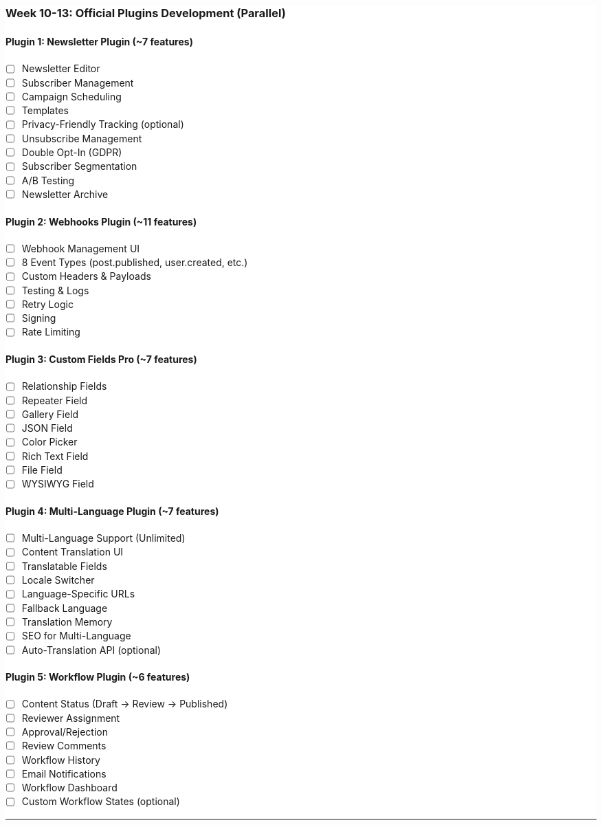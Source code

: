 
### Week 10-13: **Official Plugins Development (Parallel)**

#### Plugin 1: Newsletter Plugin (~7 features)

- [ ] Newsletter Editor
- [ ] Subscriber Management
- [ ] Campaign Scheduling
- [ ] Templates
- [ ] Privacy-Friendly Tracking (optional)
- [ ] Unsubscribe Management
- [ ] Double Opt-In (GDPR)
- [ ] Subscriber Segmentation
- [ ] A/B Testing
- [ ] Newsletter Archive

#### Plugin 2: Webhooks Plugin (~11 features)

- [ ] Webhook Management UI
- [ ] 8 Event Types (post.published, user.created, etc.)
- [ ] Custom Headers & Payloads
- [ ] Testing & Logs
- [ ] Retry Logic
- [ ] Signing
- [ ] Rate Limiting

#### Plugin 3: Custom Fields Pro (~7 features)

- [ ] Relationship Fields
- [ ] Repeater Field
- [ ] Gallery Field
- [ ] JSON Field
- [ ] Color Picker
- [ ] Rich Text Field
- [ ] File Field
- [ ] WYSIWYG Field

#### Plugin 4: Multi-Language Plugin (~7 features)

- [ ] Multi-Language Support (Unlimited)
- [ ] Content Translation UI
- [ ] Translatable Fields
- [ ] Locale Switcher
- [ ] Language-Specific URLs
- [ ] Fallback Language
- [ ] Translation Memory
- [ ] SEO for Multi-Language
- [ ] Auto-Translation API (optional)

#### Plugin 5: Workflow Plugin (~6 features)

- [ ] Content Status (Draft → Review → Published)
- [ ] Reviewer Assignment
- [ ] Approval/Rejection
- [ ] Review Comments
- [ ] Workflow History
- [ ] Email Notifications
- [ ] Workflow Dashboard
- [ ] Custom Workflow States (optional)

---